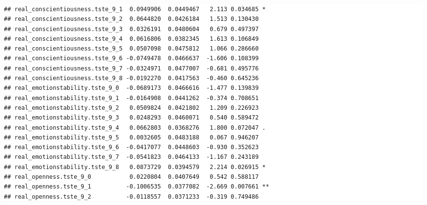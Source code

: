     ## real_conscientiousness.tste_9_1  0.0949906  0.0449467   2.113 0.034685 *  
    ## real_conscientiousness.tste_9_2  0.0644820  0.0426184   1.513 0.130430    
    ## real_conscientiousness.tste_9_3  0.0326191  0.0480604   0.679 0.497397    
    ## real_conscientiousness.tste_9_4  0.0616806  0.0382345   1.613 0.106849    
    ## real_conscientiousness.tste_9_5  0.0507098  0.0475812   1.066 0.286660    
    ## real_conscientiousness.tste_9_6 -0.0749478  0.0466637  -1.606 0.108399    
    ## real_conscientiousness.tste_9_7 -0.0324971  0.0477007  -0.681 0.495776    
    ## real_conscientiousness.tste_9_8 -0.0192270  0.0417563  -0.460 0.645236    
    ## real_emotionstability.tste_9_0  -0.0689173  0.0466616  -1.477 0.139839    
    ## real_emotionstability.tste_9_1  -0.0164908  0.0441262  -0.374 0.708651    
    ## real_emotionstability.tste_9_2   0.0509824  0.0421802   1.209 0.226923    
    ## real_emotionstability.tste_9_3   0.0248293  0.0460071   0.540 0.589472    
    ## real_emotionstability.tste_9_4   0.0662803  0.0368276   1.800 0.072047 .  
    ## real_emotionstability.tste_9_5   0.0032605  0.0483188   0.067 0.946207    
    ## real_emotionstability.tste_9_6  -0.0417077  0.0448603  -0.930 0.352623    
    ## real_emotionstability.tste_9_7  -0.0541823  0.0464133  -1.167 0.243189    
    ## real_emotionstability.tste_9_8   0.0873729  0.0394579   2.214 0.026915 *  
    ## real_openness.tste_9_0           0.0220804  0.0407649   0.542 0.588117    
    ## real_openness.tste_9_1          -0.1006535  0.0377082  -2.669 0.007661 ** 
    ## real_openness.tste_9_2          -0.0118557  0.0371233  -0.319 0.749486    
